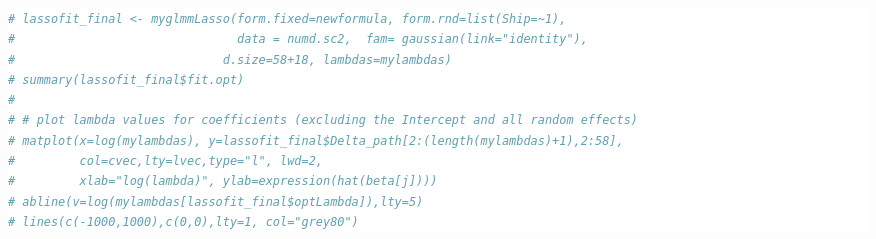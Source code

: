 ``` r
# lassofit_final <- myglmmLasso(form.fixed=newformula, form.rnd=list(Ship=~1), 
#                               data = numd.sc2,  fam= gaussian(link="identity"), 
#                             d.size=58+18, lambdas=mylambdas)  
# summary(lassofit_final$fit.opt)
# 
# # plot lambda values for coefficients (excluding the Intercept and all random effects)
# matplot(x=log(mylambdas), y=lassofit_final$Delta_path[2:(length(mylambdas)+1),2:58], 
#         col=cvec,lty=lvec,type="l", lwd=2,
#         xlab="log(lambda)", ylab=expression(hat(beta[j]))) 
# abline(v=log(mylambdas[lassofit_final$optLambda]),lty=5)
# lines(c(-1000,1000),c(0,0),lty=1, col="grey80") 
```
